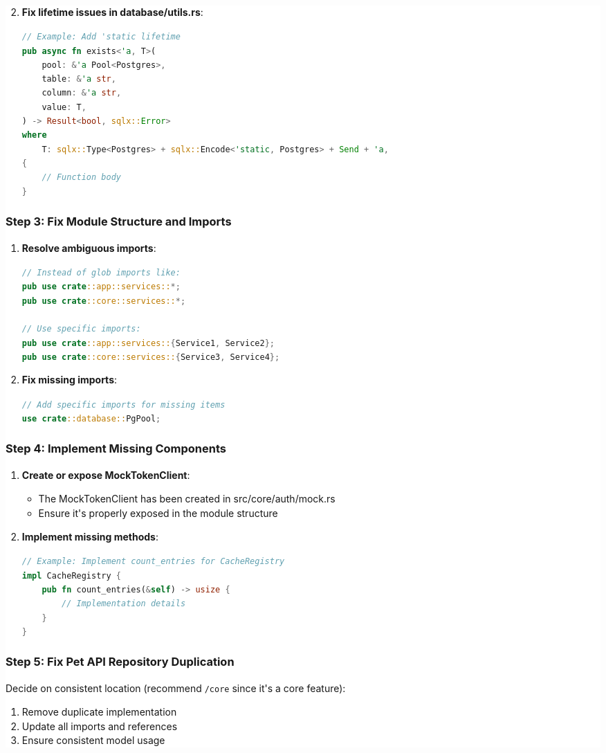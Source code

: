 2. **Fix lifetime issues in database/utils.rs**:
   ```rust
   // Example: Add 'static lifetime
   pub async fn exists<'a, T>(
       pool: &'a Pool<Postgres>,
       table: &'a str,
       column: &'a str,
       value: T,
   ) -> Result<bool, sqlx::Error>
   where
       T: sqlx::Type<Postgres> + sqlx::Encode<'static, Postgres> + Send + 'a,
   {
       // Function body
   }
   ```

### Step 3: Fix Module Structure and Imports
1. **Resolve ambiguous imports**:
   ```rust
   // Instead of glob imports like:
   pub use crate::app::services::*;
   pub use crate::core::services::*;
   
   // Use specific imports:
   pub use crate::app::services::{Service1, Service2};
   pub use crate::core::services::{Service3, Service4};
   ```

2. **Fix missing imports**:
   ```rust
   // Add specific imports for missing items
   use crate::database::PgPool;
   ```

### Step 4: Implement Missing Components
1. **Create or expose MockTokenClient**:
   - The MockTokenClient has been created in src/core/auth/mock.rs
   - Ensure it's properly exposed in the module structure

2. **Implement missing methods**:
   ```rust
   // Example: Implement count_entries for CacheRegistry
   impl CacheRegistry {
       pub fn count_entries(&self) -> usize {
           // Implementation details
       }
   }
   ```

### Step 5: Fix Pet API Repository Duplication
Decide on consistent location (recommend `/core` since it's a core feature):
1. Remove duplicate implementation
2. Update all imports and references
3. Ensure consistent model usage
